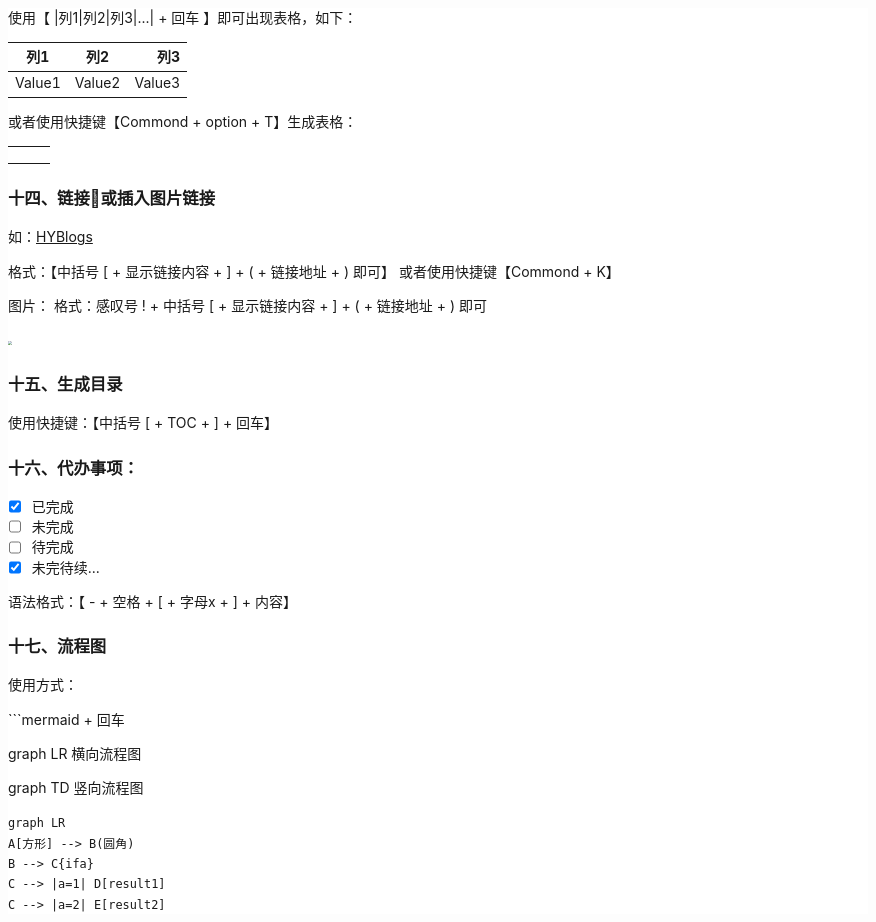 使用【 |列1|列2|列3|...| + 回车 】即可出现表格，如下：

| 列1     | 列2     | 列3     |
| ------ |:------:| ------:|
| Value1 | Value2 | Value3 |

或者使用快捷键【Commond + option + T】生成表格：

|     |     |     |
| --- | --- | --- |
|     |     |     |
|     |     |     |
|     |     |     |

### 十四、链接🔗或插入图片链接

如：[HYBlogs](https://www.hyblogs.com)

格式：【中括号 [ + 显示链接内容 + ] + ( + 链接地址 + ) 即可】 或者使用快捷键【Commond + K】

图片：![]() 格式：感叹号 ! + 中括号 [ + 显示链接内容 + ] + ( + 链接地址 + ) 即可

<img src="https://ss0.bdstatic.com/70cFvHSh_Q1YnxGkpoWK1HF6hhy/it/u=1484556179,2522175553&fm=26&gp=0.jpg" style="zoom:25%;" />

### 十五、生成目录

使用快捷键：【中括号 [ + TOC + ] + 回车】

### 十六、代办事项：

- [x] 已完成
- [ ] 未完成
- [ ] 待完成
- [x] 未完待续...

语法格式：【 - + 空格 + [ + 字母x + ] + 内容】

### 十七、流程图

使用方式：

\```mermaid + 回车 

graph LR 横向流程图 

graph TD 竖向流程图

```
graph LR
A[方形] --> B(圆角)
B --> C{ifa}
C --> |a=1| D[result1]
C --> |a=2| E[result2]
```


[^1]: https://www.hyblogs.com
[^2]: https://www.cllblogs.cn
[^3]: 这是HY和CLL